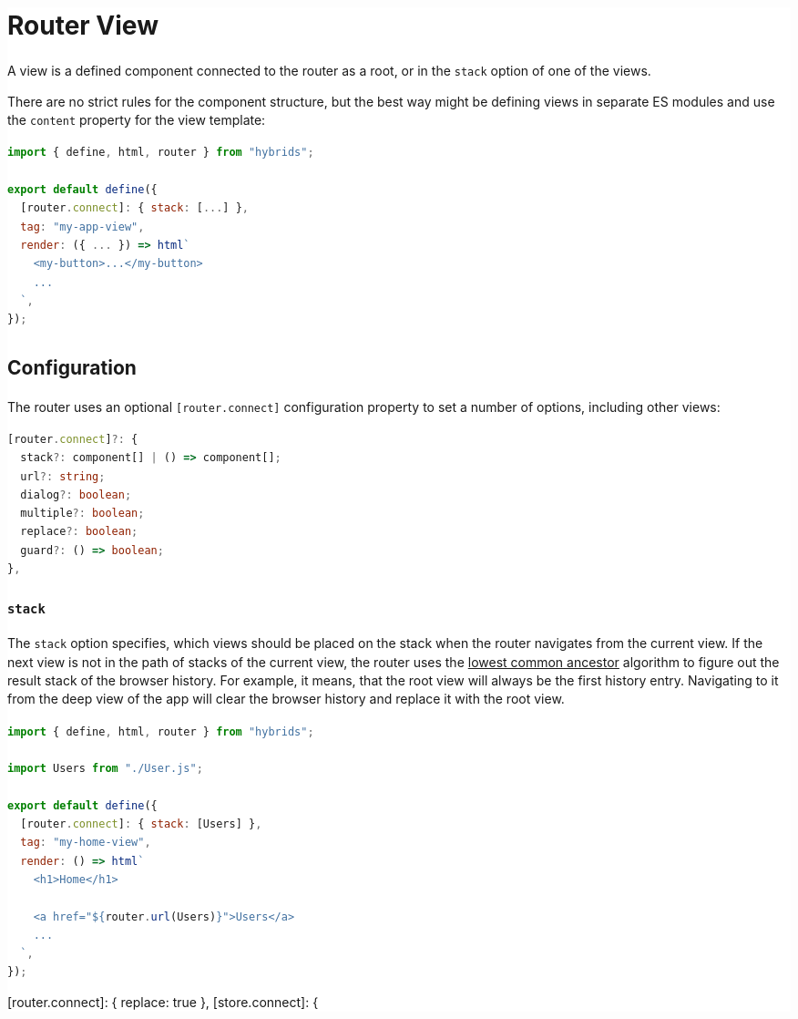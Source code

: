# Router View

A view is a defined component connected to the router as a root, or in the `stack` option of one of the views.

There are no strict rules for the component structure, but the best way might be defining views in separate ES modules and use the `content` property for the view template:

```javascript
import { define, html, router } from "hybrids";

export default define({
  [router.connect]: { stack: [...] },
  tag: "my-app-view",
  render: ({ ... }) => html`
    <my-button>...</my-button>
    ...
  `,
});
```

## Configuration

The router uses an optional `[router.connect]` configuration property to set a number of options, including other views:

```typescript
[router.connect]?: {
  stack?: component[] | () => component[];
  url?: string;
  dialog?: boolean;
  multiple?: boolean;
  replace?: boolean;
  guard?: () => boolean;
},
```

### `stack`

The `stack` option specifies, which views should be placed on the stack when the router navigates from the current view. If the next view is not in the path of stacks of the current view, the router uses the [lowest common ancestor](https://en.wikipedia.org/wiki/Lowest_common_ancestor) algorithm to figure out the result stack of the browser history. For example, it means, that the root view will always be the first history entry. Navigating to it from the deep view of the app will clear the browser history and replace it with the root view.

```javascript
import { define, html, router } from "hybrids";

import Users from "./User.js";

export default define({
  [router.connect]: { stack: [Users] },
  tag: "my-home-view",
  render: () => html`
    <h1>Home</h1>

    <a href="${router.url(Users)}">Users</a>
    ...
  `,
});
```


  [router.connect]: { replace: true },
  [store.connect]: {